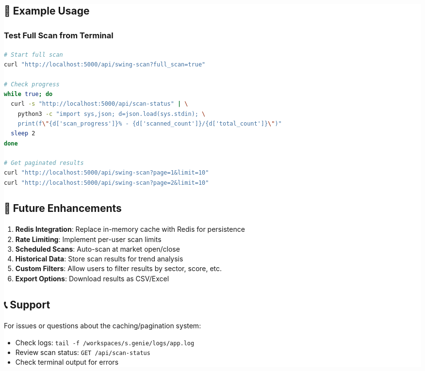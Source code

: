 ## 📝 Example Usage

### Test Full Scan from Terminal
```bash
# Start full scan
curl "http://localhost:5000/api/swing-scan?full_scan=true"

# Check progress
while true; do
  curl -s "http://localhost:5000/api/scan-status" | \
    python3 -c "import sys,json; d=json.load(sys.stdin); \
    print(f\"{d['scan_progress']}% - {d['scanned_count']}/{d['total_count']}\")"
  sleep 2
done

# Get paginated results
curl "http://localhost:5000/api/swing-scan?page=1&limit=10"
curl "http://localhost:5000/api/swing-scan?page=2&limit=10"
```

## 🚀 Future Enhancements

1. **Redis Integration**: Replace in-memory cache with Redis for persistence
2. **Rate Limiting**: Implement per-user scan limits
3. **Scheduled Scans**: Auto-scan at market open/close
4. **Historical Data**: Store scan results for trend analysis
5. **Custom Filters**: Allow users to filter results by sector, score, etc.
6. **Export Options**: Download results as CSV/Excel

## 📞 Support

For issues or questions about the caching/pagination system:
- Check logs: `tail -f /workspaces/s.genie/logs/app.log`
- Review scan status: `GET /api/scan-status`
- Check terminal output for errors
